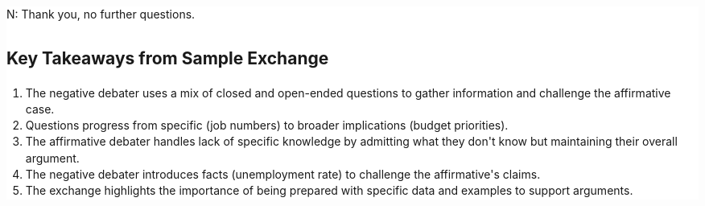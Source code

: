 N: Thank you, no further questions.

## Key Takeaways from Sample Exchange

1. The negative debater uses a mix of closed and open-ended questions to gather information and challenge the affirmative case.
2. Questions progress from specific (job numbers) to broader implications (budget priorities).
3. The affirmative debater handles lack of specific knowledge by admitting what they don't know but maintaining their overall argument.
4. The negative debater introduces facts (unemployment rate) to challenge the affirmative's claims.
5. The exchange highlights the importance of being prepared with specific data and examples to support arguments.